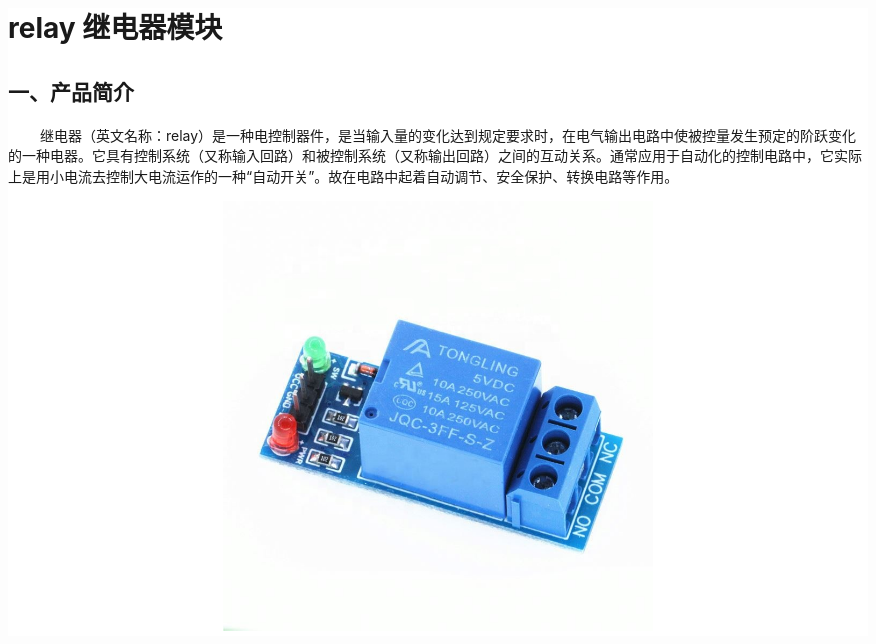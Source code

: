 # relay 继电器模块

## 一、产品简介
&emsp;&emsp;
继电器（英文名称：relay）是一种电控制器件，是当输入量的变化达到规定要求时，在电气输出电路中使被控量发生预定的阶跃变化的一种电器。它具有控制系统（又称输入回路）和被控制系统（又称输出回路）之间的互动关系。通常应用于自动化的控制电路中，它实际上是用小电流去控制大电流运作的一种“自动开关”。故在电路中起着自动调节、安全保护、转换电路等作用。

<div align="center">
<img src=./../../docs/images/继电器.jpeg width=50%/>
</div>
